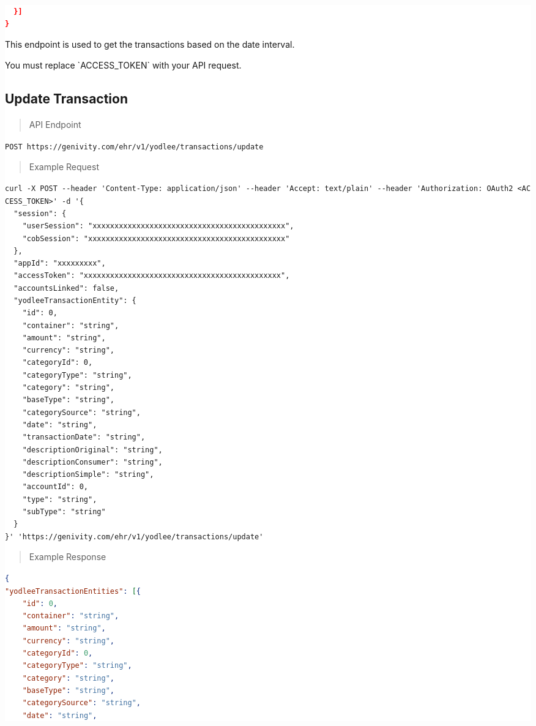 ```json
  }]
}
```

This endpoint is used to get the transactions based on the date interval.

<aside class="notice">
You must replace `ACCESS_TOKEN` with your API request.
</aside>

## Update Transaction

> API Endpoint

```
POST https://genivity.com/ehr/v1/yodlee/transactions/update
```
> Example Request

```curl
curl -X POST --header 'Content-Type: application/json' --header 'Accept: text/plain' --header 'Authorization: OAuth2 <ACCESS_TOKEN>' -d '{
  "session": {
    "userSession": "xxxxxxxxxxxxxxxxxxxxxxxxxxxxxxxxxxxxxxxxxxxx",
    "cobSession": "xxxxxxxxxxxxxxxxxxxxxxxxxxxxxxxxxxxxxxxxxxxxx"
  },
  "appId": "xxxxxxxxx",
  "accessToken": "xxxxxxxxxxxxxxxxxxxxxxxxxxxxxxxxxxxxxxxxxxxxx",
  "accountsLinked": false,
  "yodleeTransactionEntity": {
    "id": 0,
    "container": "string",
    "amount": "string",
    "currency": "string",
    "categoryId": 0,
    "categoryType": "string",
    "category": "string",
    "baseType": "string",
    "categorySource": "string",
    "date": "string",
    "transactionDate": "string",
    "descriptionOriginal": "string",
    "descriptionConsumer": "string",
    "descriptionSimple": "string",
    "accountId": 0,
    "type": "string",
    "subType": "string"
  }
}' 'https://genivity.com/ehr/v1/yodlee/transactions/update'
```

> Example Response

```json
{
"yodleeTransactionEntities": [{
    "id": 0,
    "container": "string",
    "amount": "string",
    "currency": "string",
    "categoryId": 0,
    "categoryType": "string",
    "category": "string",
    "baseType": "string",
    "categorySource": "string",
    "date": "string",
```